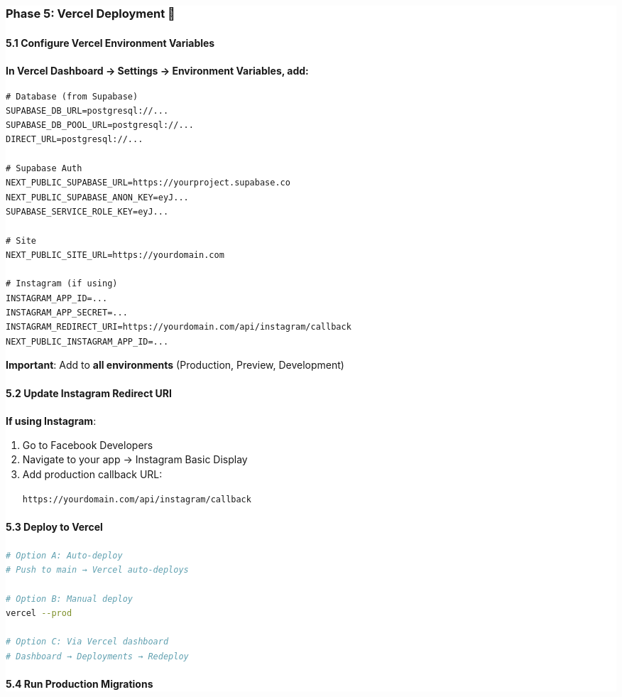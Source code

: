 
### Phase 5: Vercel Deployment 🚀

#### 5.1 Configure Vercel Environment Variables

**In Vercel Dashboard → Settings → Environment Variables, add:**

```env
# Database (from Supabase)
SUPABASE_DB_URL=postgresql://...
SUPABASE_DB_POOL_URL=postgresql://...
DIRECT_URL=postgresql://...

# Supabase Auth
NEXT_PUBLIC_SUPABASE_URL=https://yourproject.supabase.co
NEXT_PUBLIC_SUPABASE_ANON_KEY=eyJ...
SUPABASE_SERVICE_ROLE_KEY=eyJ...

# Site
NEXT_PUBLIC_SITE_URL=https://yourdomain.com

# Instagram (if using)
INSTAGRAM_APP_ID=...
INSTAGRAM_APP_SECRET=...
INSTAGRAM_REDIRECT_URI=https://yourdomain.com/api/instagram/callback
NEXT_PUBLIC_INSTAGRAM_APP_ID=...
```

**Important**: Add to **all environments** (Production, Preview, Development)

#### 5.2 Update Instagram Redirect URI

**If using Instagram**:
1. Go to Facebook Developers
2. Navigate to your app → Instagram Basic Display
3. Add production callback URL:
   ```
   https://yourdomain.com/api/instagram/callback
   ```

#### 5.3 Deploy to Vercel

```bash
# Option A: Auto-deploy
# Push to main → Vercel auto-deploys

# Option B: Manual deploy
vercel --prod

# Option C: Via Vercel dashboard
# Dashboard → Deployments → Redeploy
```

#### 5.4 Run Production Migrations
